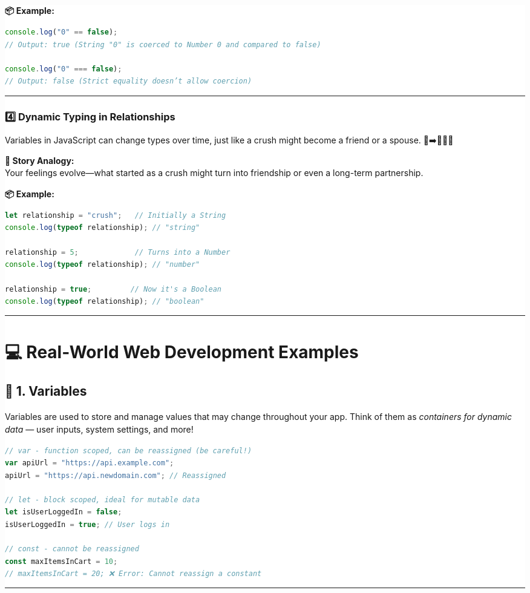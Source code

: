 **📦 Example:**
```js
console.log("0" == false); 
// Output: true (String "0" is coerced to Number 0 and compared to false)

console.log("0" === false); 
// Output: false (Strict equality doesn’t allow coercion)
```

---

### 4️⃣ **Dynamic Typing in Relationships**
Variables in JavaScript can change types over time, just like a crush might become a friend or a spouse. 👫➡️👨‍👩‍👧

**🧠 Story Analogy:**  
Your feelings evolve—what started as a crush might turn into friendship or even a long-term partnership.

**📦 Example:**
```js
let relationship = "crush";   // Initially a String
console.log(typeof relationship); // "string"

relationship = 5;             // Turns into a Number
console.log(typeof relationship); // "number"

relationship = true;         // Now it's a Boolean
console.log(typeof relationship); // "boolean"
```

---

# 💻 Real-World Web Development Examples

## 🧮 1. Variables

Variables are used to store and manage values that may change throughout your app. Think of them as *containers for dynamic data* — user inputs, system settings, and more!

```js
// var - function scoped, can be reassigned (be careful!)
var apiUrl = "https://api.example.com";
apiUrl = "https://api.newdomain.com"; // Reassigned

// let - block scoped, ideal for mutable data
let isUserLoggedIn = false;
isUserLoggedIn = true; // User logs in

// const - cannot be reassigned
const maxItemsInCart = 10;
// maxItemsInCart = 20; ❌ Error: Cannot reassign a constant
```

---